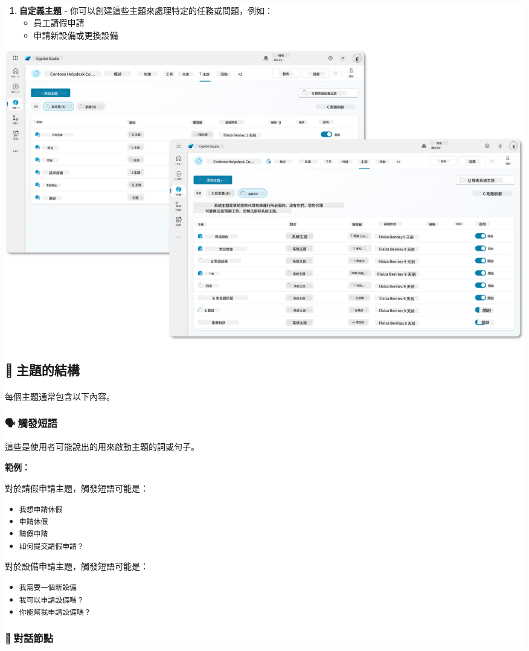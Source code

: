 1. **自定義主題** - 你可以創建這些主題來處理特定的任務或問題，例如：
    - 員工請假申請
    - 申請新設備或更換設備

![主題的類型](../../../../../translated_images/7.0_01_Topics.6e55d2e01c1cc0994b7af05be3c1629b78d46b37cc82f59c7893d4ad90af707e.tw.png)

## 🧬 主題的結構

每個主題通常包含以下內容。

### 🗣️ 觸發短語

這些是使用者可能說出的用來啟動主題的詞或句子。

**範例：**

對於請假申請主題，觸發短語可能是：

- `我想申請休假`
- `申請休假`
- `請假申請`
- `如何提交請假申請？`

對於設備申請主題，觸發短語可能是：

- `我需要一個新設備`
- `我可以申請設備嗎？`
- `你能幫我申請設備嗎？`

### 💬 對話節點
